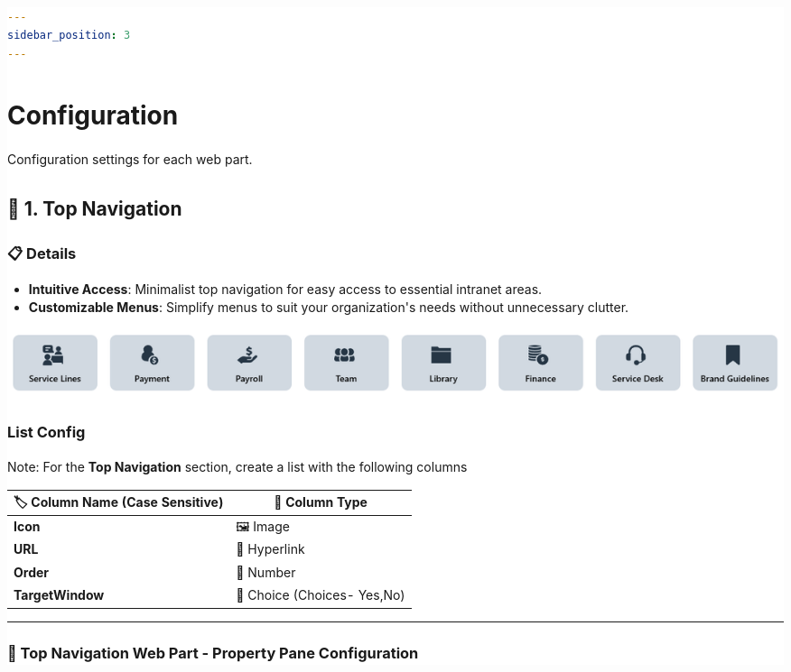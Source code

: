 ```yaml
---
sidebar_position: 3
---
```


# Configuration

Configuration settings for each web part.

## 🧭 1. Top Navigation

### 📋 Details

- **Intuitive Access**: Minimalist top navigation for easy access to essential
  intranet areas.
- **Customizable Menus**: Simplify menus to suit your organization's needs
  without unnecessary clutter.

![Top Navigation](assets/TopNavigation.png)

### List Config

Note: For the **Top Navigation** section, create a list with the following columns

| 🏷️ Column Name (Case Sensitive) | 🔣 Column Type              |
| ------------------------------- | --------------------------- |
| **Icon**                        | 🖼️ Image                    |
| **URL**                         | 🔗 Hyperlink                |
| **Order**                       | 🔢 Number                   |
| **TargetWindow**                | 📁 Choice (Choices- Yes,No) |

---

### 📄 Top Navigation Web Part - Property Pane Configuration
